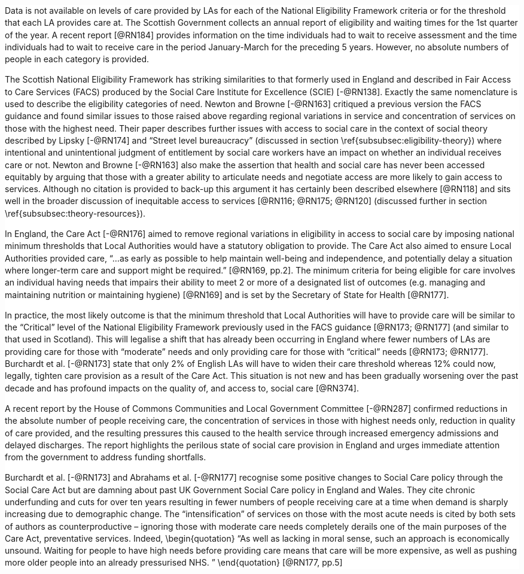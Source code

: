 Data is not available on levels of care provided by LAs for each of the National Eligibility Framework criteria or for the threshold that each LA provides care at. The Scottish Government collects an annual report of eligibility and waiting times for the 1st quarter of the year. A recent report [@RN184] provides information on the time individuals had to wait to receive assessment and the time individuals had to wait to receive care in the period January-March for the preceding 5 years. However, no absolute numbers of people in each category is provided.

The Scottish National Eligibility Framework has striking similarities to that formerly used in England and described in Fair Access to Care Services (FACS) produced by the Social Care Institute for Excellence (SCIE) [-@RN138]. Exactly the same nomenclature is used to describe the eligibility categories of need. Newton and Browne [-@RN163] critiqued a previous version the FACS guidance and found similar issues to those raised above regarding regional variations in service and concentration of services on those with the highest need. Their paper describes further issues with access to social care in the context of social theory described by Lipsky [-@RN174] and “Street level bureaucracy” (discussed in section \ref{subsubsec:eligibility-theory}) where intentional and unintentional judgment of entitlement by social care workers have an impact on whether an individual receives care or not. Newton and Browne [-@RN163] also make the assertion that health and social care has never been accessed equitably by arguing that those with a greater ability to articulate needs and negotiate access are more likely to gain access to services. Although no citation is provided to back-up this argument it has certainly been described elsewhere [@RN118] and sits well in the broader discussion of inequitable access to services [@RN116; @RN175; @RN120] (discussed further in section \ref{subsubsec:theory-resources}).

In England, the Care Act [-@RN176] aimed to remove regional variations in eligibility in access to social care by imposing national minimum thresholds that Local Authorities would have a statutory obligation to provide. The Care Act also aimed to ensure Local Authorities provided care, “…as early as possible to help maintain well-being and independence, and potentially delay a situation where longer-term care and support might be required.” [@RN169, pp.2]. The minimum criteria for being eligible for care involves an individual having needs that impairs their ability to meet 2 or more of a designated list of outcomes (e.g. managing and maintaining nutrition or maintaining hygiene) [@RN169] and is set by the Secretary of State for Health [@RN177].

In practice, the most likely outcome is that the minimum threshold that Local Authorities will have to provide care will be similar to the “Critical” level of the National Eligibility Framework previously used in the FACS guidance [@RN173; @RN177] (and similar to that used in Scotland). This will legalise a shift that has already been occurring in England where fewer numbers of LAs are providing care for those with “moderate” needs and only providing care for those with “critical” needs [@RN173; @RN177]. Burchardt et al. [-@RN173] state that only 2% of English LAs will have to widen their care threshold whereas 12% could now, legally, tighten care provision as a result of the Care Act. This situation is not new and has been gradually worsening over the past decade and has profound impacts on the quality of, and access to, social care [@RN374].

A recent report by the House of Commons Communities and Local Government Committee [-@RN287] confirmed reductions in the absolute number of people receiving care, the concentration of services in those with highest needs only, reduction in quality of care provided, and the resulting pressures this caused to the health service through increased emergency admissions and delayed discharges. The report highlights the perilous state of social care provision in England and urges immediate attention from the government to address funding shortfalls. 

Burchardt et al. [-@RN173] and Abrahams et al. [-@RN177] recognise some positive changes to Social Care policy through the Social Care Act but are damning about past UK Government Social Care policy in England and Wales. They cite chronic underfunding and cuts for over ten years resulting in fewer numbers of people receiving care at a time when demand is sharply increasing due to demographic change. The “intensification” of services on those with the most acute needs is cited by both sets of authors as counterproductive – ignoring those with moderate care needs completely derails one of the main purposes of the Care Act, preventative services. Indeed, \begin{quotation}
	“As well as lacking in moral sense, such an approach is economically unsound. Waiting for people to have high needs before providing care means that care will be more expensive, as well as pushing more older people into an already pressurised NHS. ” \end{quotation} [@RN177, pp.5]
